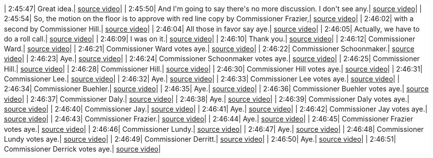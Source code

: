 | 2:45:47| Great idea.| [source video](https://archive.org/details/co-com-r-267-230221-zoning?start=9947)|
| 2:45:50| And I'm going to say there's no more discussion. I don't see any.| [source video](https://archive.org/details/co-com-r-267-230221-zoning?start=9950)|
| 2:45:54| So, the motion on the floor is to approve with red line copy by Commissioner Frazier,| [source video](https://archive.org/details/co-com-r-267-230221-zoning?start=9954)|
| 2:46:02| with a second by Commissioner Hill.| [source video](https://archive.org/details/co-com-r-267-230221-zoning?start=9962)|
| 2:46:04| All those in favor say aye.| [source video](https://archive.org/details/co-com-r-267-230221-zoning?start=9964)|
| 2:46:05| Actually, we have to do a roll call.| [source video](https://archive.org/details/co-com-r-267-230221-zoning?start=9965)|
| 2:46:09| I was on it.| [source video](https://archive.org/details/co-com-r-267-230221-zoning?start=9969)|
| 2:46:10| Thank you.| [source video](https://archive.org/details/co-com-r-267-230221-zoning?start=9970)|
| 2:46:12| Commissioner Ward.| [source video](https://archive.org/details/co-com-r-267-230221-zoning?start=9972)|
| 2:46:21| Commissioner Ward votes aye.| [source video](https://archive.org/details/co-com-r-267-230221-zoning?start=9981)|
| 2:46:22| Commissioner Schoonmaker.| [source video](https://archive.org/details/co-com-r-267-230221-zoning?start=9982)|
| 2:46:23| Aye.| [source video](https://archive.org/details/co-com-r-267-230221-zoning?start=9983)|
| 2:46:24| Commissioner Schoonmaker votes aye.| [source video](https://archive.org/details/co-com-r-267-230221-zoning?start=9984)|
| 2:46:25| Commissioner Hill.| [source video](https://archive.org/details/co-com-r-267-230221-zoning?start=9985)|
| 2:46:28| Commissioner Hill.| [source video](https://archive.org/details/co-com-r-267-230221-zoning?start=9988)|
| 2:46:30| Commissioner Hill votes aye.| [source video](https://archive.org/details/co-com-r-267-230221-zoning?start=9990)|
| 2:46:31| Commissioner Lee.| [source video](https://archive.org/details/co-com-r-267-230221-zoning?start=9991)|
| 2:46:32| Aye.| [source video](https://archive.org/details/co-com-r-267-230221-zoning?start=9992)|
| 2:46:33| Commissioner Lee votes aye.| [source video](https://archive.org/details/co-com-r-267-230221-zoning?start=9993)|
| 2:46:34| Commissioner Buehler.| [source video](https://archive.org/details/co-com-r-267-230221-zoning?start=9994)|
| 2:46:35| Aye.| [source video](https://archive.org/details/co-com-r-267-230221-zoning?start=9995)|
| 2:46:36| Commissioner Buehler votes aye.| [source video](https://archive.org/details/co-com-r-267-230221-zoning?start=9996)|
| 2:46:37| Commissioner Daly.| [source video](https://archive.org/details/co-com-r-267-230221-zoning?start=9997)|
| 2:46:38| Aye.| [source video](https://archive.org/details/co-com-r-267-230221-zoning?start=9998)|
| 2:46:39| Commissioner Daly votes aye.| [source video](https://archive.org/details/co-com-r-267-230221-zoning?start=9999)|
| 2:46:40| Commissioner Jay.| [source video](https://archive.org/details/co-com-r-267-230221-zoning?start=10000)|
| 2:46:41| Aye.| [source video](https://archive.org/details/co-com-r-267-230221-zoning?start=10001)|
| 2:46:42| Commissioner Jay votes aye.| [source video](https://archive.org/details/co-com-r-267-230221-zoning?start=10002)|
| 2:46:43| Commissioner Frazier.| [source video](https://archive.org/details/co-com-r-267-230221-zoning?start=10003)|
| 2:46:44| Aye.| [source video](https://archive.org/details/co-com-r-267-230221-zoning?start=10004)|
| 2:46:45| Commissioner Frazier votes aye.| [source video](https://archive.org/details/co-com-r-267-230221-zoning?start=10005)|
| 2:46:46| Commissioner Lundy.| [source video](https://archive.org/details/co-com-r-267-230221-zoning?start=10006)|
| 2:46:47| Aye.| [source video](https://archive.org/details/co-com-r-267-230221-zoning?start=10007)|
| 2:46:48| Commissioner Lundy votes aye.| [source video](https://archive.org/details/co-com-r-267-230221-zoning?start=10008)|
| 2:46:49| Commissioner Derritt.| [source video](https://archive.org/details/co-com-r-267-230221-zoning?start=10009)|
| 2:46:50| Aye.| [source video](https://archive.org/details/co-com-r-267-230221-zoning?start=10010)|
| 2:46:51| Commissioner Derrick votes aye.| [source video](https://archive.org/details/co-com-r-267-230221-zoning?start=10011)|